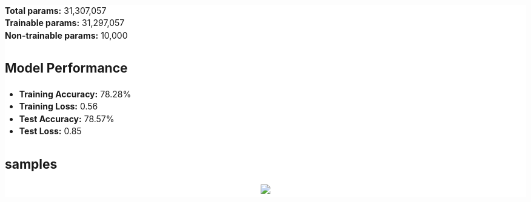 **Total params:** 31,307,057  
**Trainable params:** 31,297,057  
**Non-trainable params:** 10,000


## Model Performance
- **Training Accuracy:** 78.28%
- **Training Loss:** 0.56
- **Test Accuracy:** 78.57%
- **Test Loss:** 0.85

## samples

<p align="center">
  <img src="https://github.com/user-attachments/assets/67bc9ee6-2290-4fd6-9d5f-4677ef87ebb1"/>
</p>
